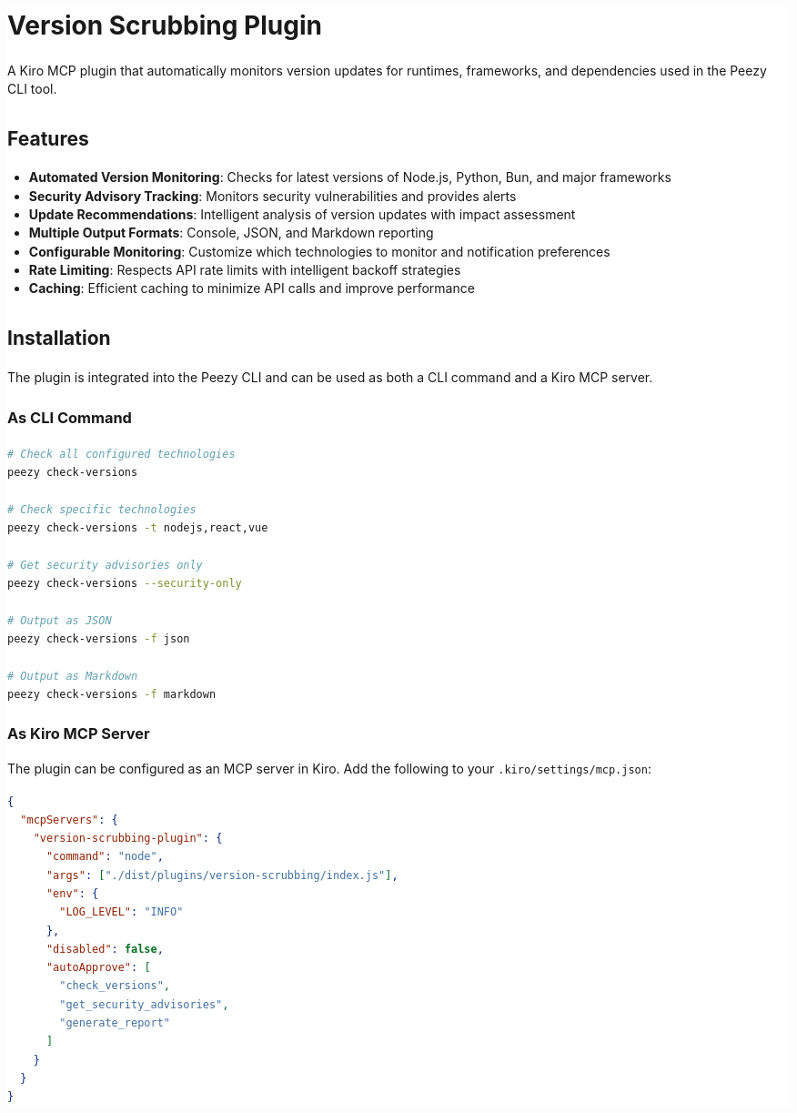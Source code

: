# Version Scrubbing Plugin

A Kiro MCP plugin that automatically monitors version updates for runtimes, frameworks, and dependencies used in the Peezy CLI tool.

## Features

- **Automated Version Monitoring**: Checks for latest versions of Node.js, Python, Bun, and major frameworks
- **Security Advisory Tracking**: Monitors security vulnerabilities and provides alerts
- **Update Recommendations**: Intelligent analysis of version updates with impact assessment
- **Multiple Output Formats**: Console, JSON, and Markdown reporting
- **Configurable Monitoring**: Customize which technologies to monitor and notification preferences
- **Rate Limiting**: Respects API rate limits with intelligent backoff strategies
- **Caching**: Efficient caching to minimize API calls and improve performance

## Installation

The plugin is integrated into the Peezy CLI and can be used as both a CLI command and a Kiro MCP server.

### As CLI Command

```bash
# Check all configured technologies
peezy check-versions

# Check specific technologies
peezy check-versions -t nodejs,react,vue

# Get security advisories only
peezy check-versions --security-only

# Output as JSON
peezy check-versions -f json

# Output as Markdown
peezy check-versions -f markdown
```

### As Kiro MCP Server

The plugin can be configured as an MCP server in Kiro. Add the following to your `.kiro/settings/mcp.json`:

```json
{
  "mcpServers": {
    "version-scrubbing-plugin": {
      "command": "node",
      "args": ["./dist/plugins/version-scrubbing/index.js"],
      "env": {
        "LOG_LEVEL": "INFO"
      },
      "disabled": false,
      "autoApprove": [
        "check_versions",
        "get_security_advisories",
        "generate_report"
      ]
    }
  }
}
```